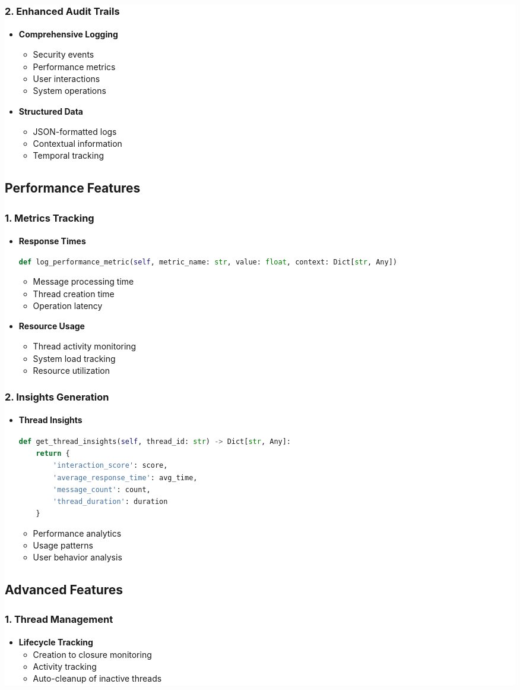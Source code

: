 ### 2. Enhanced Audit Trails
* **Comprehensive Logging**
  - Security events
  - Performance metrics
  - User interactions
  - System operations

* **Structured Data**
  - JSON-formatted logs
  - Contextual information
  - Temporal tracking

## Performance Features

### 1. Metrics Tracking
* **Response Times**
  ```python
  def log_performance_metric(self, metric_name: str, value: float, context: Dict[str, Any])
  ```
  - Message processing time
  - Thread creation time
  - Operation latency

* **Resource Usage**
  - Thread activity monitoring
  - System load tracking
  - Resource utilization

### 2. Insights Generation
* **Thread Insights**
  ```python
  def get_thread_insights(self, thread_id: str) -> Dict[str, Any]:
      return {
          'interaction_score': score,
          'average_response_time': avg_time,
          'message_count': count,
          'thread_duration': duration
      }
  ```
  - Performance analytics
  - Usage patterns
  - User behavior analysis

## Advanced Features

### 1. Thread Management
* **Lifecycle Tracking**
  - Creation to closure monitoring
  - Activity tracking
  - Auto-cleanup of inactive threads

